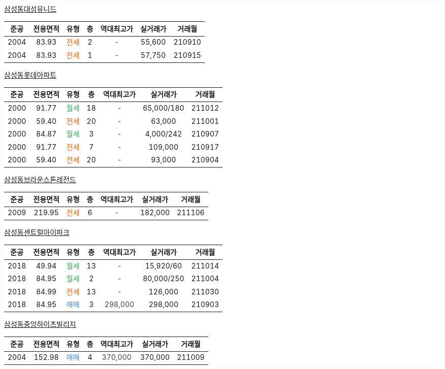 [삼성동대성유니드](https://search.naver.com/search.naver?query=%EC%84%9C%EC%9A%B8%ED%8A%B9%EB%B3%84%EC%8B%9C+%EA%B0%95%EB%82%A8%EA%B5%AC+%EC%82%BC%EC%84%B1%EB%8F%99+%EC%82%BC%EC%84%B1%EB%8F%99%EB%8C%80%EC%84%B1%EC%9C%A0%EB%8B%88%EB%93%9C)

|준공|전용면적|유형|층|역대최고가|실거래가|거래월|
|:---:|:---:|:---:|:---:|:---:|:---:|:---:|
|2004|83.93|<span style="color:#ff5a00">전세</span>|2|<span style="color:#444444">-</span>|55,600|210910|
|2004|83.93|<span style="color:#ff5a00">전세</span>|1|<span style="color:#444444">-</span>|57,750|210915|

[삼성동롯데아파트](https://search.naver.com/search.naver?query=%EC%84%9C%EC%9A%B8%ED%8A%B9%EB%B3%84%EC%8B%9C+%EA%B0%95%EB%82%A8%EA%B5%AC+%EC%82%BC%EC%84%B1%EB%8F%99+%EC%82%BC%EC%84%B1%EB%8F%99%EB%A1%AF%EB%8D%B0%EC%95%84%ED%8C%8C%ED%8A%B8)

|준공|전용면적|유형|층|역대최고가|실거래가|거래월|
|:---:|:---:|:---:|:---:|:---:|:---:|:---:|
|2000|91.77|<span style="color:#34a853">월세</span>|18|<span style="color:#444444">-</span>|65,000/180|211012|
|2000|59.40|<span style="color:#ff5a00">전세</span>|20|<span style="color:#444444">-</span>|63,000|211001|
|2000|84.87|<span style="color:#34a853">월세</span>|3|<span style="color:#444444">-</span>|4,000/242|210907|
|2000|91.77|<span style="color:#ff5a00">전세</span>|7|<span style="color:#444444">-</span>|109,000|210917|
|2000|59.40|<span style="color:#ff5a00">전세</span>|20|<span style="color:#444444">-</span>|93,000|210904|

[삼성동브라운스톤레전드](https://search.naver.com/search.naver?query=%EC%84%9C%EC%9A%B8%ED%8A%B9%EB%B3%84%EC%8B%9C+%EA%B0%95%EB%82%A8%EA%B5%AC+%EC%82%BC%EC%84%B1%EB%8F%99+%EC%82%BC%EC%84%B1%EB%8F%99%EB%B8%8C%EB%9D%BC%EC%9A%B4%EC%8A%A4%ED%86%A4%EB%A0%88%EC%A0%84%EB%93%9C)

|준공|전용면적|유형|층|역대최고가|실거래가|거래월|
|:---:|:---:|:---:|:---:|:---:|:---:|:---:|
|2009|219.95|<span style="color:#ff5a00">전세</span>|6|<span style="color:#444444">-</span>|182,000|211106|

[삼성동센트럴아이파크](https://search.naver.com/search.naver?query=%EC%84%9C%EC%9A%B8%ED%8A%B9%EB%B3%84%EC%8B%9C+%EA%B0%95%EB%82%A8%EA%B5%AC+%EC%82%BC%EC%84%B1%EB%8F%99+%EC%82%BC%EC%84%B1%EB%8F%99%EC%84%BC%ED%8A%B8%EB%9F%B4%EC%95%84%EC%9D%B4%ED%8C%8C%ED%81%AC)

|준공|전용면적|유형|층|역대최고가|실거래가|거래월|
|:---:|:---:|:---:|:---:|:---:|:---:|:---:|
|2018|49.94|<span style="color:#34a853">월세</span>|13|<span style="color:#444444">-</span>|15,920/60|211014|
|2018|84.95|<span style="color:#34a853">월세</span>|2|<span style="color:#444444">-</span>|80,000/250|211004|
|2018|84.99|<span style="color:#ff5a00">전세</span>|13|<span style="color:#444444">-</span>|126,000|211030|
|2018|84.95|<span style="color:#4285f3">매매</span>|3|<span style="color:#444444">298,000</span>|298,000|210903|

[삼성동중앙하이츠빌리지](https://search.naver.com/search.naver?query=%EC%84%9C%EC%9A%B8%ED%8A%B9%EB%B3%84%EC%8B%9C+%EA%B0%95%EB%82%A8%EA%B5%AC+%EC%82%BC%EC%84%B1%EB%8F%99+%EC%82%BC%EC%84%B1%EB%8F%99%EC%A4%91%EC%95%99%ED%95%98%EC%9D%B4%EC%B8%A0%EB%B9%8C%EB%A6%AC%EC%A7%80)

|준공|전용면적|유형|층|역대최고가|실거래가|거래월|
|:---:|:---:|:---:|:---:|:---:|:---:|:---:|
|2004|152.98|<span style="color:#4285f3">매매</span>|4|<span style="color:#444444">370,000</span>|370,000|211009|
